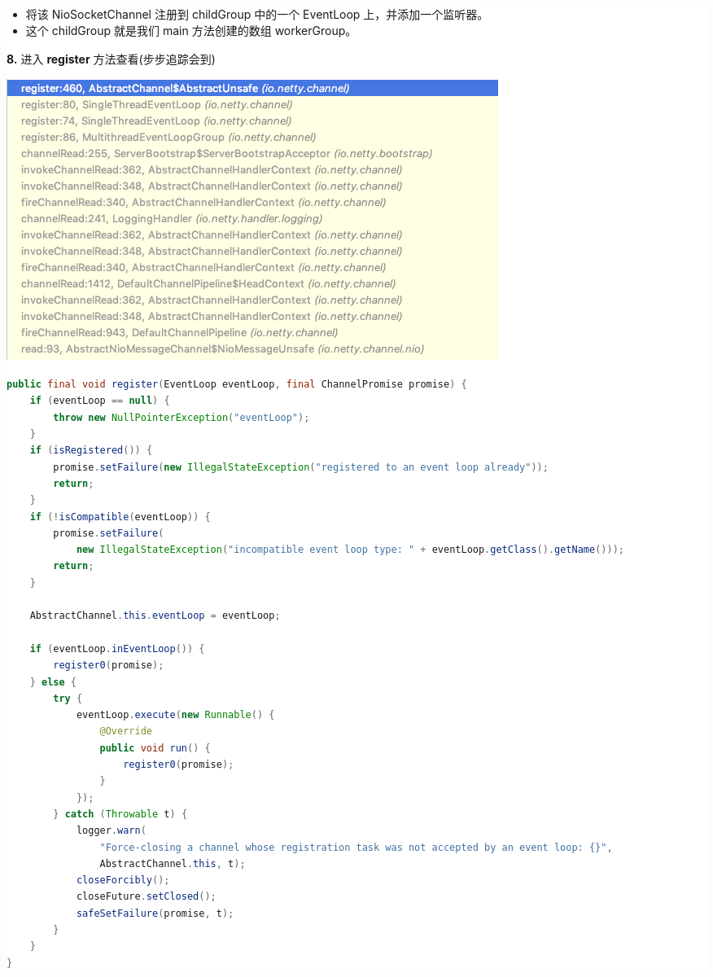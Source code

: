 * 将该 NioSocketChannel 注册到 childGroup 中的一个 EventLoop 上，并添加一个监听器。
* 这个 childGroup 就是我们 main 方法创建的数组 workerGroup。



**8.** 进入 **register** 方法查看(步步追踪会到)

![image-20200102214212874](images/image-20200102214212874.png)

```java
public final void register(EventLoop eventLoop, final ChannelPromise promise) {
    if (eventLoop == null) {
        throw new NullPointerException("eventLoop");
    }
    if (isRegistered()) {
        promise.setFailure(new IllegalStateException("registered to an event loop already"));
        return;
    }
    if (!isCompatible(eventLoop)) {
        promise.setFailure(
            new IllegalStateException("incompatible event loop type: " + eventLoop.getClass().getName()));
        return;
    }

    AbstractChannel.this.eventLoop = eventLoop;

    if (eventLoop.inEventLoop()) {
        register0(promise);
    } else {
        try {
            eventLoop.execute(new Runnable() {
                @Override
                public void run() {
                    register0(promise);
                }
            });
        } catch (Throwable t) {
            logger.warn(
                "Force-closing a channel whose registration task was not accepted by an event loop: {}",
                AbstractChannel.this, t);
            closeForcibly();
            closeFuture.setClosed();
            safeSetFailure(promise, t);
        }
    }
}
```